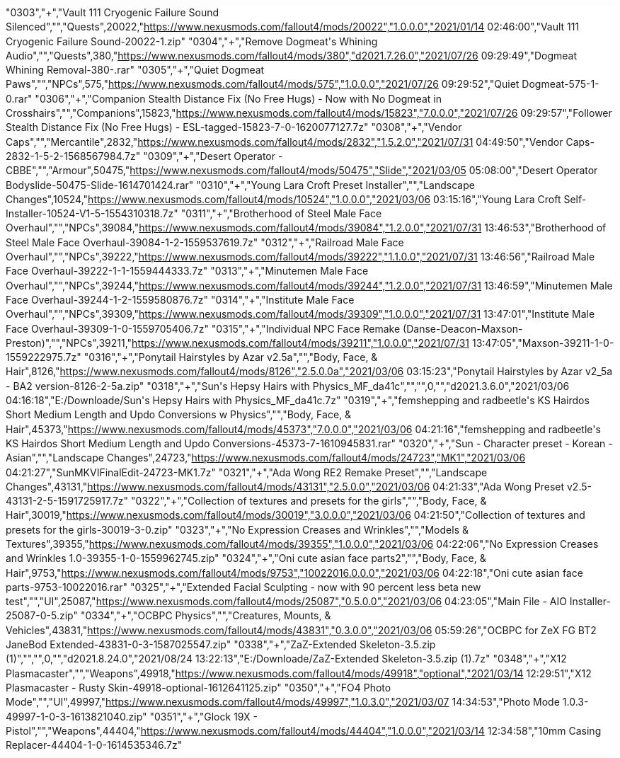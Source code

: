 "0303","+","Vault 111 Cryogenic Failure Sound Silenced","","Quests",20022,"https://www.nexusmods.com/fallout4/mods/20022","1.0.0.0","2021/01/14 02:46:00","Vault 111 Cryogenic Failure Sound-20022-1.zip"
"0304","+","Remove Dogmeat's Whining Audio","","Quests",380,"https://www.nexusmods.com/fallout4/mods/380","d2021.7.26.0","2021/07/26 09:29:49","Dogmeat Whining Removal-380-.rar"
"0305","+","Quiet Dogmeat Paws","","NPCs",575,"https://www.nexusmods.com/fallout4/mods/575","1.0.0.0","2021/07/26 09:29:52","Quiet Dogmeat-575-1-0.rar"
"0306","+","Companion Stealth Distance Fix (No Free Hugs) - Now with No Dogmeat in Crosshairs","","Companions",15823,"https://www.nexusmods.com/fallout4/mods/15823","7.0.0.0","2021/07/26 09:29:57","Follower Stealth Distance Fix (No Free Hugs) - ESL-tagged-15823-7-0-1620077127.7z"
"0308","+","Vendor Caps","","Mercantile",2832,"https://www.nexusmods.com/fallout4/mods/2832","1.5.2.0","2021/07/31 04:49:50","Vendor Caps-2832-1-5-2-1568567984.7z"
"0309","+","Desert Operator - CBBE","","Armour",50475,"https://www.nexusmods.com/fallout4/mods/50475","Slide","2021/03/05 05:08:00","Desert Operator Bodyslide-50475-Slide-1614701424.rar"
"0310","+","Young Lara Croft Preset Installer","","Landscape Changes",10524,"https://www.nexusmods.com/fallout4/mods/10524","1.0.0.0","2021/03/06 03:15:16","Young Lara Croft Self- Installer-10524-V1-5-1554310318.7z"
"0311","+","Brotherhood of Steel Male Face Overhaul","","NPCs",39084,"https://www.nexusmods.com/fallout4/mods/39084","1.2.0.0","2021/07/31 13:46:53","Brotherhood of Steel Male Face Overhaul-39084-1-2-1559537619.7z"
"0312","+","Railroad Male Face Overhaul","","NPCs",39222,"https://www.nexusmods.com/fallout4/mods/39222","1.1.0.0","2021/07/31 13:46:56","Railroad Male Face Overhaul-39222-1-1-1559444333.7z"
"0313","+","Minutemen Male Face Overhaul","","NPCs",39244,"https://www.nexusmods.com/fallout4/mods/39244","1.2.0.0","2021/07/31 13:46:59","Minutemen Male Face Overhaul-39244-1-2-1559580876.7z"
"0314","+","Institute Male Face Overhaul","","NPCs",39309,"https://www.nexusmods.com/fallout4/mods/39309","1.0.0.0","2021/07/31 13:47:01","Institute Male Face Overhaul-39309-1-0-1559705406.7z"
"0315","+","Individual NPC Face Remake (Danse-Deacon-Maxson-Preston)","","NPCs",39211,"https://www.nexusmods.com/fallout4/mods/39211","1.0.0.0","2021/07/31 13:47:05","Maxson-39211-1-0-1559222975.7z"
"0316","+","Ponytail Hairstyles by Azar v2.5a","","Body, Face, & Hair",8126,"https://www.nexusmods.com/fallout4/mods/8126","2.5.0.0a","2021/03/06 03:15:23","Ponytail Hairstyles by Azar v2_5a - BA2 version-8126-2-5a.zip"
"0318","+","Sun's Hepsy Hairs with Physics_MF_da41c","","",0,"","d2021.3.6.0","2021/03/06 04:16:18","E:/Downloade/Sun's Hepsy Hairs with Physics_MF_da41c.7z"
"0319","+","femshepping and radbeetle's KS Hairdos Short Medium Length and Updo Conversions w Physics","","Body, Face, & Hair",45373,"https://www.nexusmods.com/fallout4/mods/45373","7.0.0.0","2021/03/06 04:21:16","femshepping and radbeetle's KS Hairdos Short Medium Length and Updo Conversions-45373-7-1610945831.rar"
"0320","+","Sun - Character preset - Korean - Asian","","Landscape Changes",24723,"https://www.nexusmods.com/fallout4/mods/24723","MK1","2021/03/06 04:21:27","SunMKVIFinalEdit-24723-MK1.7z"
"0321","+","Ada Wong RE2 Remake Preset","","Landscape Changes",43131,"https://www.nexusmods.com/fallout4/mods/43131","2.5.0.0","2021/03/06 04:21:33","Ada Wong Preset v2.5-43131-2-5-1591725917.7z"
"0322","+","Collection of textures and presets for the girls","","Body, Face, & Hair",30019,"https://www.nexusmods.com/fallout4/mods/30019","3.0.0.0","2021/03/06 04:21:50","Collection of textures and presets for the girls-30019-3-0.zip"
"0323","+","No Expression Creases and Wrinkles","","Models & Textures",39355,"https://www.nexusmods.com/fallout4/mods/39355","1.0.0.0","2021/03/06 04:22:06","No Expression Creases and Wrinkles 1.0-39355-1-0-1559962745.zip"
"0324","+","Oni cute asian face parts2","","Body, Face, & Hair",9753,"https://www.nexusmods.com/fallout4/mods/9753","10022016.0.0.0","2021/03/06 04:22:18","Oni cute asian face parts-9753-10022016.rar"
"0325","+","Extended Facial Sculpting - now with 90 percent less beta new test","","UI",25087,"https://www.nexusmods.com/fallout4/mods/25087","0.5.0.0","2021/03/06 04:23:05","Main File - AIO Installer-25087-0-5.zip"
"0334","+","OCBPC Physics","","Creatures, Mounts, & Vehicles",43831,"https://www.nexusmods.com/fallout4/mods/43831","0.3.0.0","2021/03/06 05:59:26","OCBPC for ZeX FG BT2 JaneBod Extended-43831-0-3-1587025547.zip"
"0338","+","ZaZ-Extended Skeleton-3.5.zip (1)","","",0,"","d2021.8.24.0","2021/08/24 13:22:13","E:/Downloade/ZaZ-Extended Skeleton-3.5.zip (1).7z"
"0348","+","X12 Plasmacaster","","Weapons",49918,"https://www.nexusmods.com/fallout4/mods/49918","optional","2021/03/14 12:29:51","X12 Plasmacaster - Rusty Skin-49918-optional-1612641125.zip"
"0350","+","FO4 Photo Mode","","UI",49997,"https://www.nexusmods.com/fallout4/mods/49997","1.0.3.0","2021/03/07 14:34:53","Photo Mode 1.0.3-49997-1-0-3-1613821040.zip"
"0351","+","Glock 19X - Pistol","","Weapons",44404,"https://www.nexusmods.com/fallout4/mods/44404","1.0.0.0","2021/03/14 12:34:58","10mm Casing Replacer-44404-1-0-1614535346.7z"
